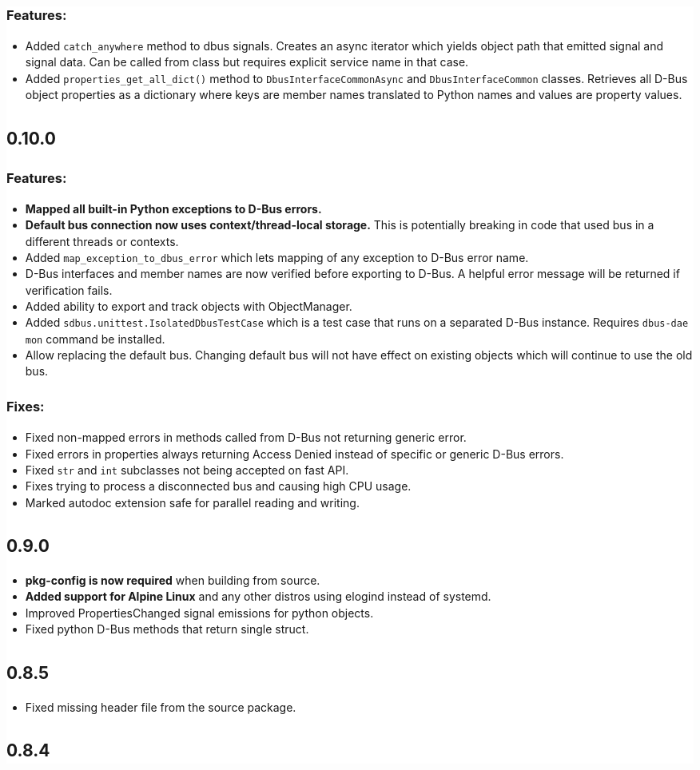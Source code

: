 ### Features:

* Added `catch_anywhere` method to dbus signals.
  Creates an async iterator which yields object path that emitted
  signal and signal data. Can be called from class but requires explicit
  service name in that case.
* Added `properties_get_all_dict()` method to `DbusInterfaceCommonAsync` and
  `DbusInterfaceCommon` classes. Retrieves all D-Bus object properties as
  a dictionary where keys are member names translated to Python names and
  values are property values.

## 0.10.0

### Features:

* **Mapped all built-in Python exceptions to D-Bus errors.**
* **Default bus connection now uses context/thread-local storage.** This is potentially
  breaking in code that used bus in a different threads or contexts.
* Added `map_exception_to_dbus_error` which lets mapping of any exception to D-Bus
  error name.
* D-Bus interfaces and member names are now verified before exporting to D-Bus.
  A helpful error message will be returned if verification fails.
* Added ability to export and track objects with ObjectManager.
* Added `sdbus.unittest.IsolatedDbusTestCase` which is a test case that
  runs on a separated D-Bus instance. Requires `dbus-daemon` command be installed.
* Allow replacing the default bus. Changing default bus will not have effect on
  existing objects which will continue to use the old bus.

### Fixes:

* Fixed non-mapped errors in methods called from D-Bus not returning generic
  error.
* Fixed errors in properties always returning Access Denied instead of specific
  or generic D-Bus errors.
* Fixed `str` and `int` subclasses not being accepted on fast API.
* Fixes trying to process a disconnected bus and causing high CPU usage.
* Marked autodoc extension safe for parallel reading and writing.

## 0.9.0

* **pkg-config is now required** when building from source.
* **Added support for Alpine Linux** and any other distros using elogind instead of systemd.
* Improved PropertiesChanged signal emissions for python objects.
* Fixed python D-Bus methods that return single struct.

## 0.8.5

* Fixed missing header file from the source package.

## 0.8.4
